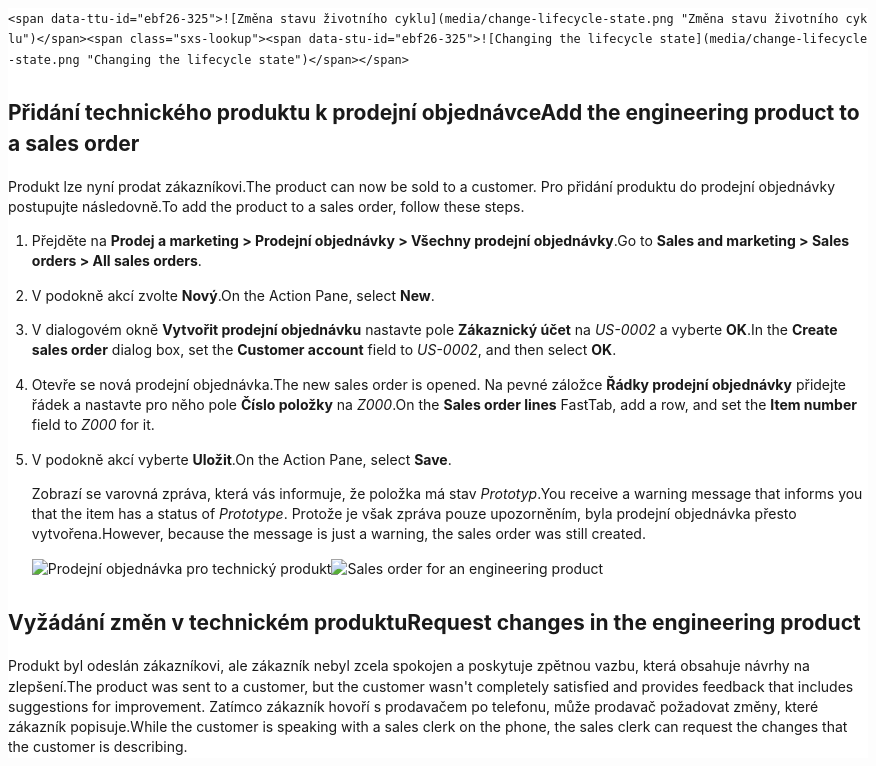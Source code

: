     <span data-ttu-id="ebf26-325">![Změna stavu životního cyklu](media/change-lifecycle-state.png "Změna stavu životního cyklu")</span><span class="sxs-lookup"><span data-stu-id="ebf26-325">![Changing the lifecycle state](media/change-lifecycle-state.png "Changing the lifecycle state")</span></span>

## <a name="add-the-engineering-product-to-a-sales-order"></a><span data-ttu-id="ebf26-326">Přidání technického produktu k prodejní objednávce</span><span class="sxs-lookup"><span data-stu-id="ebf26-326">Add the engineering product to a sales order</span></span>

<span data-ttu-id="ebf26-327">Produkt lze nyní prodat zákazníkovi.</span><span class="sxs-lookup"><span data-stu-id="ebf26-327">The product can now be sold to a customer.</span></span> <span data-ttu-id="ebf26-328">Pro přidání produktu do prodejní objednávky postupujte následovně.</span><span class="sxs-lookup"><span data-stu-id="ebf26-328">To add the product to a sales order, follow these steps.</span></span>

1. <span data-ttu-id="ebf26-329">Přejděte na **Prodej a marketing &gt; Prodejní objednávky &gt; Všechny prodejní objednávky**.</span><span class="sxs-lookup"><span data-stu-id="ebf26-329">Go to **Sales and marketing &gt; Sales orders &gt; All sales orders**.</span></span>
1. <span data-ttu-id="ebf26-330">V podokně akcí zvolte **Nový**.</span><span class="sxs-lookup"><span data-stu-id="ebf26-330">On the Action Pane, select **New**.</span></span>
1. <span data-ttu-id="ebf26-331">V dialogovém okně **Vytvořit prodejní objednávku** nastavte pole **Zákaznický účet** na *US-0002* a vyberte **OK**.</span><span class="sxs-lookup"><span data-stu-id="ebf26-331">In the **Create sales order** dialog box, set the **Customer account** field to *US-0002*, and then select **OK**.</span></span>
1. <span data-ttu-id="ebf26-332">Otevře se nová prodejní objednávka.</span><span class="sxs-lookup"><span data-stu-id="ebf26-332">The new sales order is opened.</span></span> <span data-ttu-id="ebf26-333">Na pevné záložce **Řádky prodejní objednávky** přidejte řádek a nastavte pro něho pole **Číslo položky** na *Z000*.</span><span class="sxs-lookup"><span data-stu-id="ebf26-333">On the **Sales order lines** FastTab, add a row, and set the **Item number** field to *Z000* for it.</span></span>
1. <span data-ttu-id="ebf26-334">V podokně akcí vyberte **Uložit**.</span><span class="sxs-lookup"><span data-stu-id="ebf26-334">On the Action Pane, select **Save**.</span></span>

    <span data-ttu-id="ebf26-335">Zobrazí se varovná zpráva, která vás informuje, že položka má stav *Prototyp*.</span><span class="sxs-lookup"><span data-stu-id="ebf26-335">You receive a warning message that informs you that the item has a status of *Prototype*.</span></span> <span data-ttu-id="ebf26-336">Protože je však zpráva pouze upozorněním, byla prodejní objednávka přesto vytvořena.</span><span class="sxs-lookup"><span data-stu-id="ebf26-336">However, because the message is just a warning, the sales order was still created.</span></span>

    <span data-ttu-id="ebf26-337">![Prodejní objednávka pro technický produkt](media/sales-order-eng-product.png "Prodejní objednávka pro technický produkt")</span><span class="sxs-lookup"><span data-stu-id="ebf26-337">![Sales order for an engineering product](media/sales-order-eng-product.png "Sales order for an engineering product")</span></span>

## <a name="request-changes-in-the-engineering-product"></a><span data-ttu-id="ebf26-338">Vyžádání změn v technickém produktu</span><span class="sxs-lookup"><span data-stu-id="ebf26-338">Request changes in the engineering product</span></span>

<span data-ttu-id="ebf26-339">Produkt byl odeslán zákazníkovi, ale zákazník nebyl zcela spokojen a poskytuje zpětnou vazbu, která obsahuje návrhy na zlepšení.</span><span class="sxs-lookup"><span data-stu-id="ebf26-339">The product was sent to a customer, but the customer wasn't completely satisfied and provides feedback that includes suggestions for improvement.</span></span> <span data-ttu-id="ebf26-340">Zatímco zákazník hovoří s prodavačem po telefonu, může prodavač požadovat změny, které zákazník popisuje.</span><span class="sxs-lookup"><span data-stu-id="ebf26-340">While the customer is speaking with a sales clerk on the phone, the sales clerk can request the changes that the customer is describing.</span></span>
